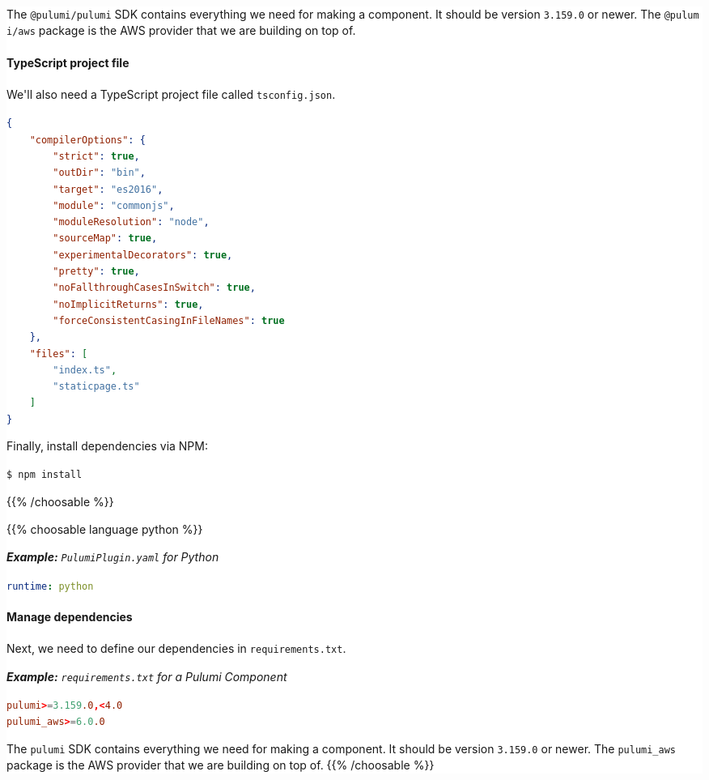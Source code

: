The `@pulumi/pulumi` SDK contains everything we need for making a component. It should be version `3.159.0` or newer. The `@pulumi/aws` package is the AWS provider that we are building on top of.

#### TypeScript project file

We'll also need a TypeScript project file called `tsconfig.json`.

```json
{
    "compilerOptions": {
        "strict": true,
        "outDir": "bin",
        "target": "es2016",
        "module": "commonjs",
        "moduleResolution": "node",
        "sourceMap": true,
        "experimentalDecorators": true,
        "pretty": true,
        "noFallthroughCasesInSwitch": true,
        "noImplicitReturns": true,
        "forceConsistentCasingInFileNames": true
    },
    "files": [
        "index.ts",
        "staticpage.ts"
    ]
}
```

Finally, install dependencies via NPM:

```bash
$ npm install
```

{{% /choosable %}}

{{% choosable language python %}}

***Example:** `PulumiPlugin.yaml` for Python*

```yaml
runtime: python
```

#### Manage dependencies

Next, we need to define our dependencies in `requirements.txt`.

***Example:** `requirements.txt` for a Pulumi Component*

```toml
pulumi>=3.159.0,<4.0
pulumi_aws>=6.0.0
```

The `pulumi` SDK contains everything we need for making a component. It should be version `3.159.0` or newer. The `pulumi_aws` package is the AWS provider that we are building on top of.
{{% /choosable %}}
